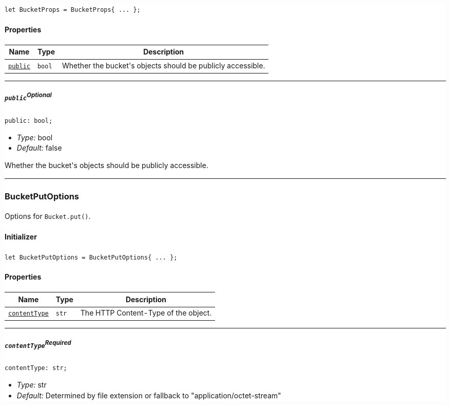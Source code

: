 ```wing
let BucketProps = BucketProps{ ... };
```

#### Properties <a name="Properties" id="BucketProps.Properties"></a>

| **Name** | **Type** | **Description** |
| --- | --- | --- |
| [`public`](#BucketProps.property.public) | `bool` | Whether the bucket's objects should be publicly accessible. |

---

##### `public`<sup>Optional</sup> <a name="public" id="BucketProps.property.public"></a>

```wing
public: bool;
```

- *Type:* bool
- *Default:* false

Whether the bucket's objects should be publicly accessible.

---

### BucketPutOptions <a name="BucketPutOptions" id="BucketPutOptions"></a>

Options for `Bucket.put()`.

#### Initializer <a name="Initializer" id="BucketPutOptions.Initializer"></a>

```wing
let BucketPutOptions = BucketPutOptions{ ... };
```

#### Properties <a name="Properties" id="BucketPutOptions.Properties"></a>

| **Name** | **Type** | **Description** |
| --- | --- | --- |
| [`contentType`](#BucketPutOptions.property.contentType) | `str` | The HTTP Content-Type of the object. |

---

##### `contentType`<sup>Required</sup> <a name="contentType" id="BucketPutOptions.property.contentType"></a>

```wing
contentType: str;
```

- *Type:* str
- *Default:* Determined by file extension or fallback to "application/octet-stream"
